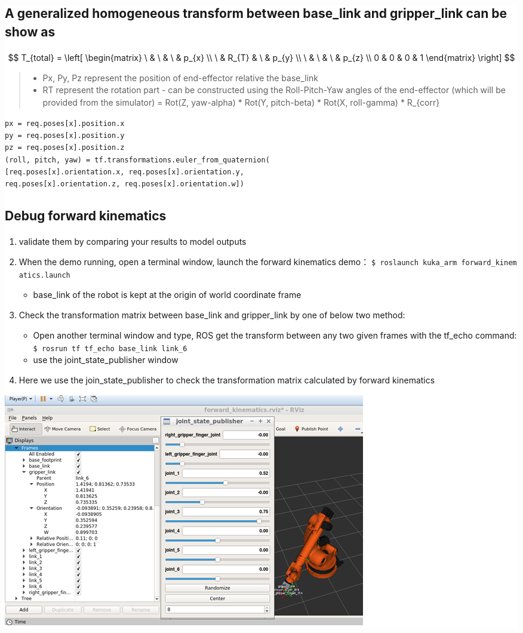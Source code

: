 ## A generalized homogeneous transform between base_link and gripper_link can be show as

$$
T_{total} =   
\left[
\begin{matrix}
\  & \  & \  & p_{x} \\
\  & R_{T} & \  & p_{y} \\
\  & \  & \  & p_{z} \\
0 & 0 & 0 & 1
\end{matrix}
\right]
$$ 
  
  >* Px, Py, Pz represent the position of end-effector relative the base\_link  
  >* RT represent the rotation part - can be constructed using the Roll-Pitch-Yaw angles of the end-effector (which will be provided from the simulator) = Rot(Z, yaw-alpha) * Rot(Y, pitch-beta) * Rot(X, roll-gamma) * R_{corr}   
   ```
   px = req.poses[x].position.x
   py = req.poses[x].position.y
   pz = req.poses[x].position.z
  (roll, pitch, yaw) = tf.transformations.euler_from_quaternion(
  [req.poses[x].orientation.x, req.poses[x].orientation.y,
  req.poses[x].orientation.z, req.poses[x].orientation.w])
  ```   

## Debug forward kinematics
1. validate them by comparing your results to model outputs
2. When the demo running, open a terminal window, launch the forward kinematics demo： ```$ roslaunch kuka_arm forward_kinematics.launch```  
   * base_link of the robot is kept at the origin of world coordinate frame  
3. Check the transformation matrix between base_link and gripper_link by one of below two method:
   * Open another terminal window and type, ROS get the transform between any two given frames with the tf_echo command: ```$ rosrun tf tf_echo base_link link_6```  
   * use the joint_state_publisher window  
   
4. Here we use the join_state_publisher to check the transformation matrix calculated by forward kinematics  
  
  ![Forward kinematics debug](img/FK_debugT.PNG)
  